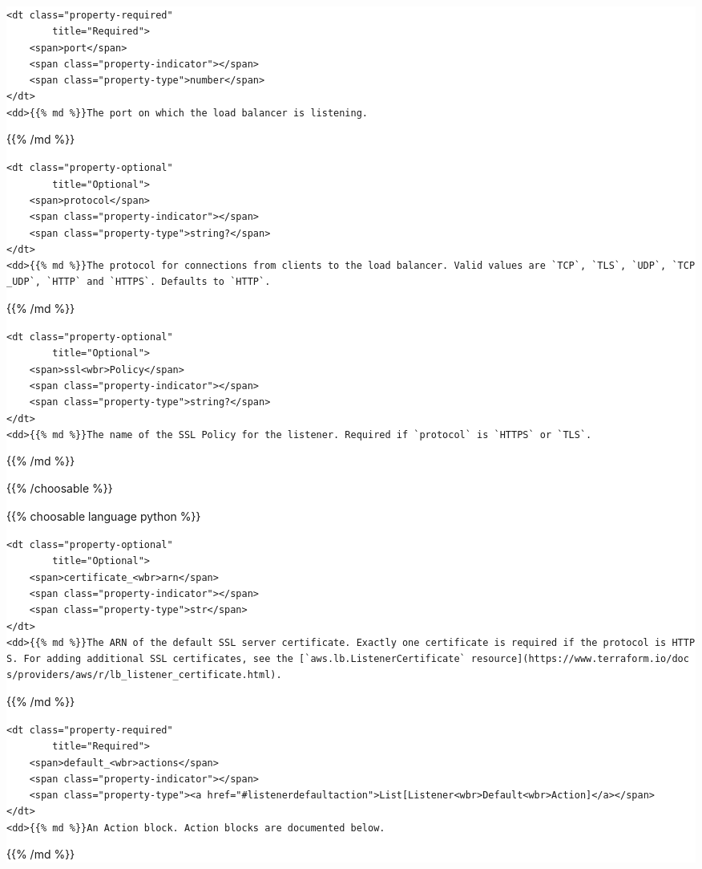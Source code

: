     <dt class="property-required"
            title="Required">
        <span>port</span>
        <span class="property-indicator"></span>
        <span class="property-type">number</span>
    </dt>
    <dd>{{% md %}}The port on which the load balancer is listening.
{{% /md %}}</dd>

    <dt class="property-optional"
            title="Optional">
        <span>protocol</span>
        <span class="property-indicator"></span>
        <span class="property-type">string?</span>
    </dt>
    <dd>{{% md %}}The protocol for connections from clients to the load balancer. Valid values are `TCP`, `TLS`, `UDP`, `TCP_UDP`, `HTTP` and `HTTPS`. Defaults to `HTTP`.
{{% /md %}}</dd>

    <dt class="property-optional"
            title="Optional">
        <span>ssl<wbr>Policy</span>
        <span class="property-indicator"></span>
        <span class="property-type">string?</span>
    </dt>
    <dd>{{% md %}}The name of the SSL Policy for the listener. Required if `protocol` is `HTTPS` or `TLS`.
{{% /md %}}</dd>

</dl>
{{% /choosable %}}


{{% choosable language python %}}
<dl class="resources-properties">

    <dt class="property-optional"
            title="Optional">
        <span>certificate_<wbr>arn</span>
        <span class="property-indicator"></span>
        <span class="property-type">str</span>
    </dt>
    <dd>{{% md %}}The ARN of the default SSL server certificate. Exactly one certificate is required if the protocol is HTTPS. For adding additional SSL certificates, see the [`aws.lb.ListenerCertificate` resource](https://www.terraform.io/docs/providers/aws/r/lb_listener_certificate.html).
{{% /md %}}</dd>

    <dt class="property-required"
            title="Required">
        <span>default_<wbr>actions</span>
        <span class="property-indicator"></span>
        <span class="property-type"><a href="#listenerdefaultaction">List[Listener<wbr>Default<wbr>Action]</a></span>
    </dt>
    <dd>{{% md %}}An Action block. Action blocks are documented below.
{{% /md %}}</dd>
